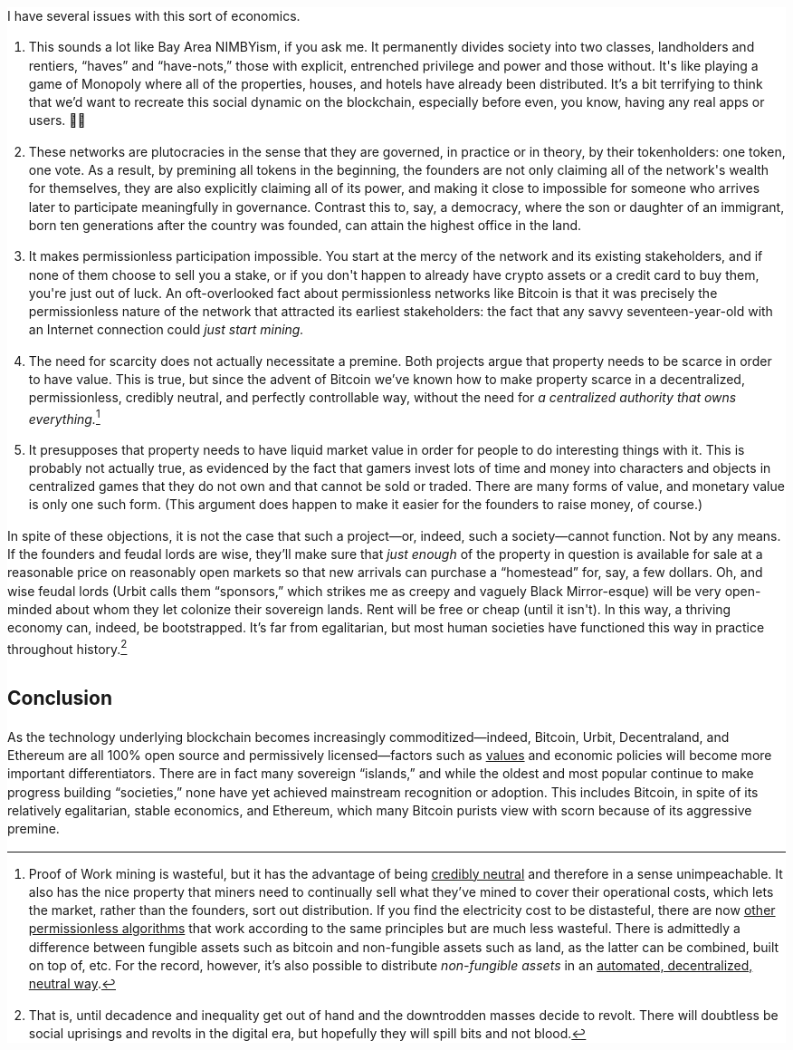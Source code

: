 I have several issues with this sort of economics.

1. This sounds a lot like Bay Area NIMBYism, if you ask me. It permanently divides society into two classes, landholders and rentiers, “haves” and “have-nots,” those with explicit, entrenched privilege and power and those without. It's like playing a game of Monopoly where all of the properties, houses, and hotels have already been distributed. It’s a bit terrifying to think that we’d want to recreate this social dynamic on the blockchain, especially before even, you know, having any real apps or users. 🤷‍♂️

1. These networks are plutocracies in the sense that they are governed, in practice or in theory, by their tokenholders: one token, one vote. As a result, by premining all tokens in the beginning, the founders are not only claiming all of the network's wealth for themselves, they are also explicitly claiming all of its power, and making it close to impossible for someone who arrives later to participate meaningfully in governance. Contrast this to, say, a democracy, where the son or daughter of an immigrant, born ten generations after the country was founded, can attain the highest office in the land.

1. It makes permissionless participation impossible. You start at the mercy of the network and its existing stakeholders, and if none of them choose to sell you a stake, or if you don't happen to already have crypto assets or a credit card to buy them, you're just out of luck. An oft-overlooked fact about permissionless networks like Bitcoin is that it was precisely the permissionless nature of the network that attracted its earliest stakeholders: the fact that any savvy seventeen-year-old with an Internet connection could _just start mining._

1. The need for scarcity does not actually necessitate a premine. Both projects argue that property needs to be scarce in order to have value. This is true, but since the advent of Bitcoin we’ve known how to make property scarce in a decentralized, permissionless, credibly neutral, and perfectly controllable way, without the need for _a centralized authority that owns everything._[^4]

1. It presupposes that property needs to have liquid market value in order for people to do interesting things with it. This is probably not actually true, as evidenced by the fact that gamers invest lots of time and money into characters and objects in centralized games that they do not own and that cannot be sold or traded. There are many forms of value, and monetary value is only one such form. (This argument does happen to make it easier for the founders to raise money, of course.)

In spite of these objections, it is not the case that such a project—or, indeed, such a society—cannot function. Not by any means. If the founders and feudal lords are wise, they’ll make sure that _just enough_ of the property in question is available for sale at a reasonable price on reasonably open markets so that new arrivals can purchase a “homestead” for, say, a few dollars. Oh, and wise feudal lords (Urbit calls them “sponsors,” which strikes me as creepy and vaguely Black Mirror-esque) will be very open-minded about whom they let colonize their sovereign lands. Rent will be free or cheap (until it isn't). In this way, a thriving economy can, indeed, be bootstrapped. It’s far from egalitarian, but most human societies have functioned this way in practice throughout history.[^5]


## Conclusion

As the technology underlying blockchain becomes increasingly commoditized—indeed, Bitcoin, Urbit, Decentraland, and Ethereum are all 100% open source and permissively licensed—factors such as [values](/blockchain/community/governance/2019/11/18/key-ingredients-better-blockchain-part-iv-constitution.html) and economic policies will become more important differentiators. There are in fact many sovereign “islands,” and while the oldest and most popular continue to make progress building “societies,” none have yet achieved mainstream recognition or adoption. This includes Bitcoin, in spite of its relatively egalitarian, stable economics, and Ethereum, which many Bitcoin purists view with scorn because of its aggressive premine.


[^1]: This admittedly farfetched plot [may not sound so absurd](https://en.wikipedia.org/wiki/Cryptonomicon) to fans of Neal Stephenson.
[^2]: They describe others things, like countries, too. As homework, can you name one country in the world today that works like each of these scenarios?
[^3]: In my allegory I referred to a perpetual tax rather than a premine. Economically speaking, these are the same thing. The island’s founders could have chosen not to allow others to mine until they themselves had mined some specific amount of gil, but a tax is simpler and probably easier to enforce. While neither is popular, people seem more allergic to the idea of a “tax.”
[^4]: Proof of Work mining is wasteful, but it has the advantage of being [credibly neutral](https://nakamoto.com/credible-neutrality/) and therefore in a sense unimpeachable. It also has the nice property that miners need to continually sell what they’ve mined to cover their operational costs, which lets the market, rather than the founders, sort out distribution. If you find the electricity cost to be distasteful, there are now [other permissionless algorithms](http://protocol.spacemesh.io/#/) that work according to the same principles but are much less wasteful. There is admittedly a difference between fungible assets such as bitcoin and non-fungible assets such as land, as the latter can be combined, built on top of, etc. For the record, however, it’s also possible to distribute _non-fungible assets_ in an [automated, decentralized, neutral way](https://learn.namebase.io/about-handshake/handshake-auction).
[^5]: That is, until decadence and inequality get out of hand and the downtrodden masses decide to revolt. There will doubtless be social uprisings and revolts in the digital era, but hopefully they will spill bits and not blood.
[^6]: I have nothing against property rights. They’re a necessary component of sound economic policy and lead to good things like [allocative and investment efficiency](https://vitalik.ca/general/2018/04/20/radical_markets.html). Where I take issue is how property is distributed in the first place, and with the idea that enforcement of strong property rights is an end in and of itself. The key difference between digital property and physical property is that _we can have as much digital property as we want_—_if_ we can figure out how to distribute it.